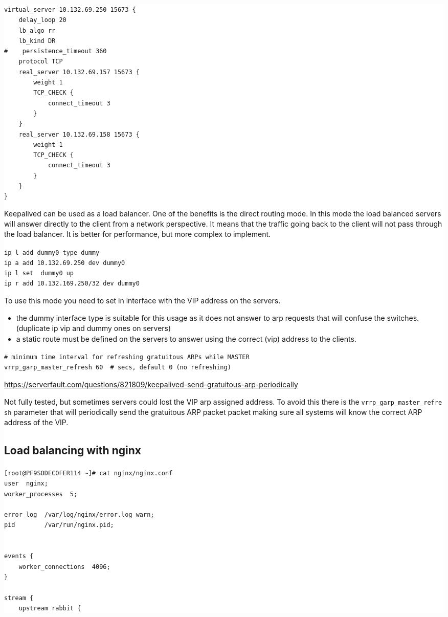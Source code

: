 ```
virtual_server 10.132.69.250 15673 {
    delay_loop 20
    lb_algo rr
    lb_kind DR
#    persistence_timeout 360
    protocol TCP
    real_server 10.132.69.157 15673 {
        weight 1
        TCP_CHECK {
            connect_timeout 3
        }
    }
    real_server 10.132.69.158 15673 {
        weight 1
        TCP_CHECK {
            connect_timeout 3
        }
    }
}
```
Keepalived can be used as a load balancer.
One of the benefits is the direct routing mode. In this mode the load balanced servers will answer directly to the client from a network perspective.
It means that the traffic going back to the client will not pass through the load balancer. It is better for performance, but more complex to implement.

```
ip l add dummy0 type dummy
ip a add 10.132.69.250 dev dummy0
ip l set  dummy0 up
ip r add 10.132.169.250/32 dev dummy0
```
To use this mode you need to set in interface with the VIP address on the servers.
* the dummy interface type is suitable for this usage as it does not answer to arp requests that will confuse the switches. (duplicate ip vip and dummy ones on servers)
* a static route must be defined on the servers to answer using the correct (vip) address to the clients.

```
# minimum time interval for refreshing gratuitous ARPs while MASTER
vrrp_garp_master_refresh 60  # secs, default 0 (no refreshing)
```
https://serverfault.com/questions/821809/keepalived-send-gratuitous-arp-periodically

Not fully tested, but sometimes servers could lost the VIP arp assigned address. To avoid this there is the `vrrp_garp_master_refresh` parameter that will periodically send the gratuitous ARP packet packet making sure all systems will know the correct ARP address of the VIP.


## Load balancing with nginx
```
[root@PF9SODECOFER114 ~]# cat nginx/nginx.conf
user  nginx;
worker_processes  5;

error_log  /var/log/nginx/error.log warn;
pid        /var/run/nginx.pid;


events {
    worker_connections  4096;
}

stream {
    upstream rabbit {
```
